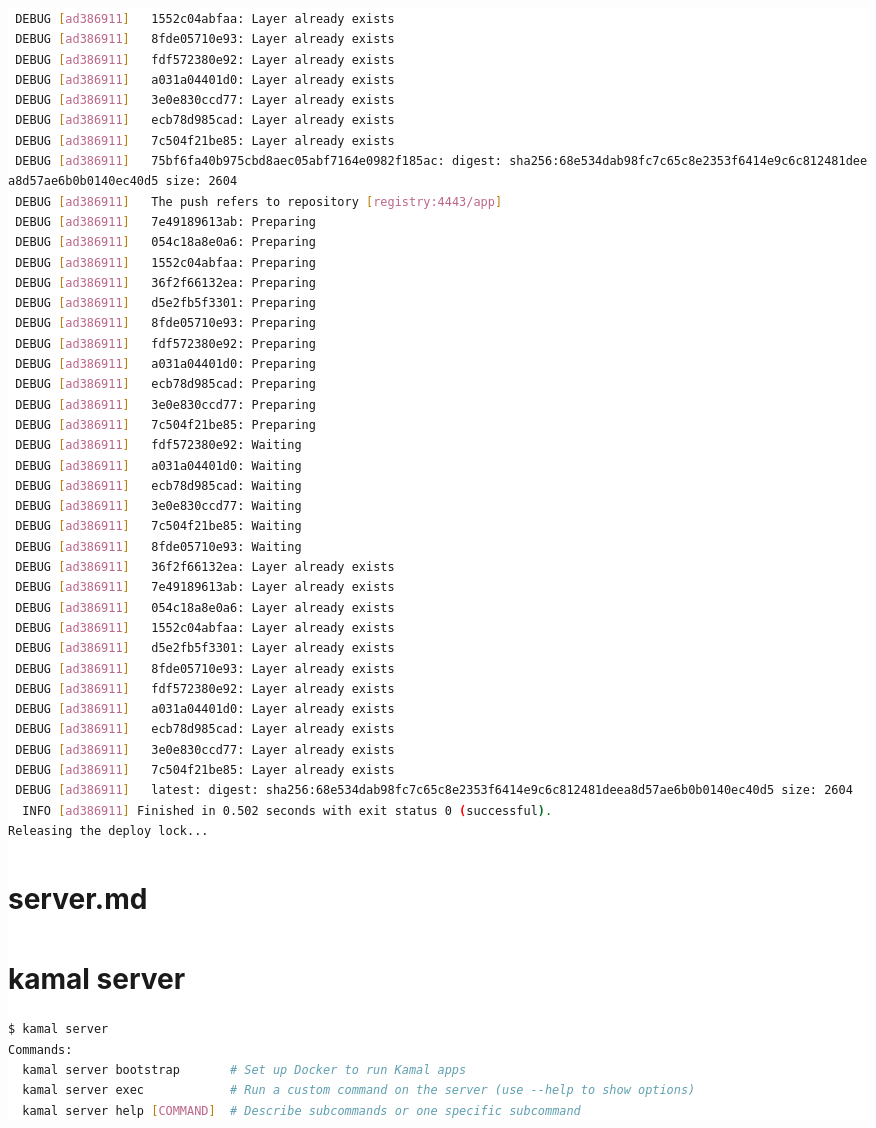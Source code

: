 ```bash
 DEBUG [ad386911] 	1552c04abfaa: Layer already exists
 DEBUG [ad386911] 	8fde05710e93: Layer already exists
 DEBUG [ad386911] 	fdf572380e92: Layer already exists
 DEBUG [ad386911] 	a031a04401d0: Layer already exists
 DEBUG [ad386911] 	3e0e830ccd77: Layer already exists
 DEBUG [ad386911] 	ecb78d985cad: Layer already exists
 DEBUG [ad386911] 	7c504f21be85: Layer already exists
 DEBUG [ad386911] 	75bf6fa40b975cbd8aec05abf7164e0982f185ac: digest: sha256:68e534dab98fc7c65c8e2353f6414e9c6c812481deea8d57ae6b0b0140ec40d5 size: 2604
 DEBUG [ad386911] 	The push refers to repository [registry:4443/app]
 DEBUG [ad386911] 	7e49189613ab: Preparing
 DEBUG [ad386911] 	054c18a8e0a6: Preparing
 DEBUG [ad386911] 	1552c04abfaa: Preparing
 DEBUG [ad386911] 	36f2f66132ea: Preparing
 DEBUG [ad386911] 	d5e2fb5f3301: Preparing
 DEBUG [ad386911] 	8fde05710e93: Preparing
 DEBUG [ad386911] 	fdf572380e92: Preparing
 DEBUG [ad386911] 	a031a04401d0: Preparing
 DEBUG [ad386911] 	ecb78d985cad: Preparing
 DEBUG [ad386911] 	3e0e830ccd77: Preparing
 DEBUG [ad386911] 	7c504f21be85: Preparing
 DEBUG [ad386911] 	fdf572380e92: Waiting
 DEBUG [ad386911] 	a031a04401d0: Waiting
 DEBUG [ad386911] 	ecb78d985cad: Waiting
 DEBUG [ad386911] 	3e0e830ccd77: Waiting
 DEBUG [ad386911] 	7c504f21be85: Waiting
 DEBUG [ad386911] 	8fde05710e93: Waiting
 DEBUG [ad386911] 	36f2f66132ea: Layer already exists
 DEBUG [ad386911] 	7e49189613ab: Layer already exists
 DEBUG [ad386911] 	054c18a8e0a6: Layer already exists
 DEBUG [ad386911] 	1552c04abfaa: Layer already exists
 DEBUG [ad386911] 	d5e2fb5f3301: Layer already exists
 DEBUG [ad386911] 	8fde05710e93: Layer already exists
 DEBUG [ad386911] 	fdf572380e92: Layer already exists
 DEBUG [ad386911] 	a031a04401d0: Layer already exists
 DEBUG [ad386911] 	ecb78d985cad: Layer already exists
 DEBUG [ad386911] 	3e0e830ccd77: Layer already exists
 DEBUG [ad386911] 	7c504f21be85: Layer already exists
 DEBUG [ad386911] 	latest: digest: sha256:68e534dab98fc7c65c8e2353f6414e9c6c812481deea8d57ae6b0b0140ec40d5 size: 2604
  INFO [ad386911] Finished in 0.502 seconds with exit status 0 (successful).
Releasing the deploy lock...
```

# server.md

# kamal server

```bash
$ kamal server
Commands:
  kamal server bootstrap       # Set up Docker to run Kamal apps
  kamal server exec            # Run a custom command on the server (use --help to show options)
  kamal server help [COMMAND]  # Describe subcommands or one specific subcommand
```
